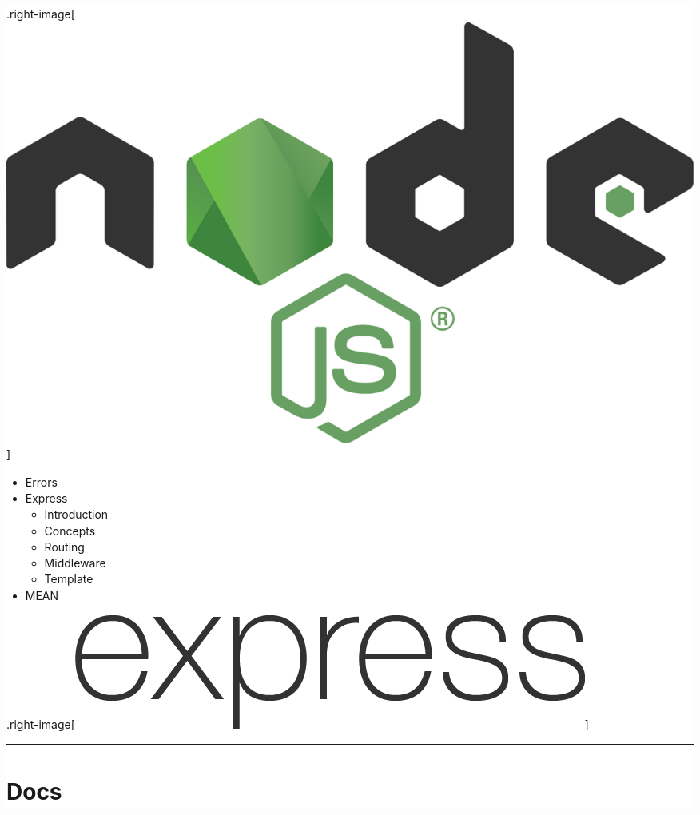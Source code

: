 .right-image[![Node](assets/node.png)]

- Errors
- Express
  - Introduction
  - Concepts
  - Routing
  - Middleware
  - Template
- MEAN

.right-image[![Express](assets/express.png)]


---

# Docs
